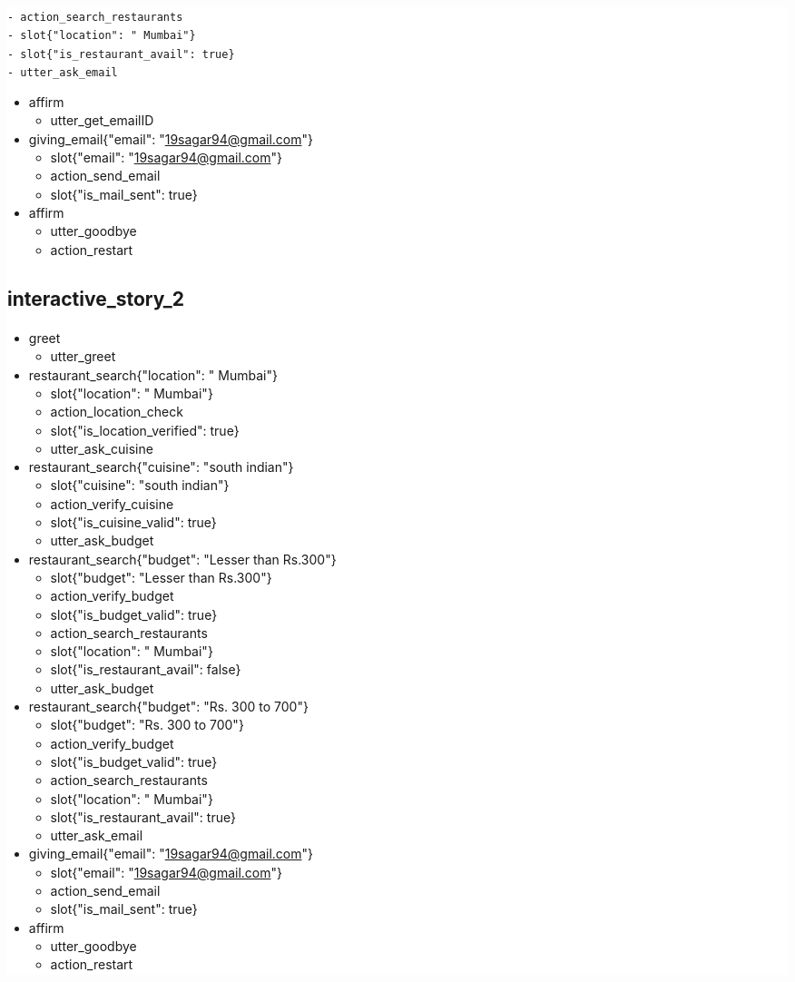     - action_search_restaurants
    - slot{"location": " Mumbai"}
    - slot{"is_restaurant_avail": true}
    - utter_ask_email
* affirm
    - utter_get_emailID
* giving_email{"email": "19sagar94@gmail.com"}
    - slot{"email": "19sagar94@gmail.com"}
    - action_send_email
    - slot{"is_mail_sent": true}
* affirm
    - utter_goodbye
    - action_restart


## interactive_story_2
* greet
    - utter_greet
* restaurant_search{"location": " Mumbai"}
    - slot{"location": " Mumbai"}
    - action_location_check
    - slot{"is_location_verified": true}
    - utter_ask_cuisine
* restaurant_search{"cuisine": "south indian"}
    - slot{"cuisine": "south indian"}
    - action_verify_cuisine
    - slot{"is_cuisine_valid": true}
    - utter_ask_budget
* restaurant_search{"budget": "Lesser than Rs.300"}
    - slot{"budget": "Lesser than Rs.300"}
    - action_verify_budget
    - slot{"is_budget_valid": true}
    - action_search_restaurants
    - slot{"location": " Mumbai"}
    - slot{"is_restaurant_avail": false}
    - utter_ask_budget
* restaurant_search{"budget": "Rs. 300 to 700"}
    - slot{"budget": "Rs. 300 to 700"}
    - action_verify_budget
    - slot{"is_budget_valid": true}
    - action_search_restaurants
    - slot{"location": " Mumbai"}
    - slot{"is_restaurant_avail": true}
    - utter_ask_email
* giving_email{"email": "19sagar94@gmail.com"}
    - slot{"email": "19sagar94@gmail.com"}
    - action_send_email
    - slot{"is_mail_sent": true}
* affirm
    - utter_goodbye
    - action_restart

